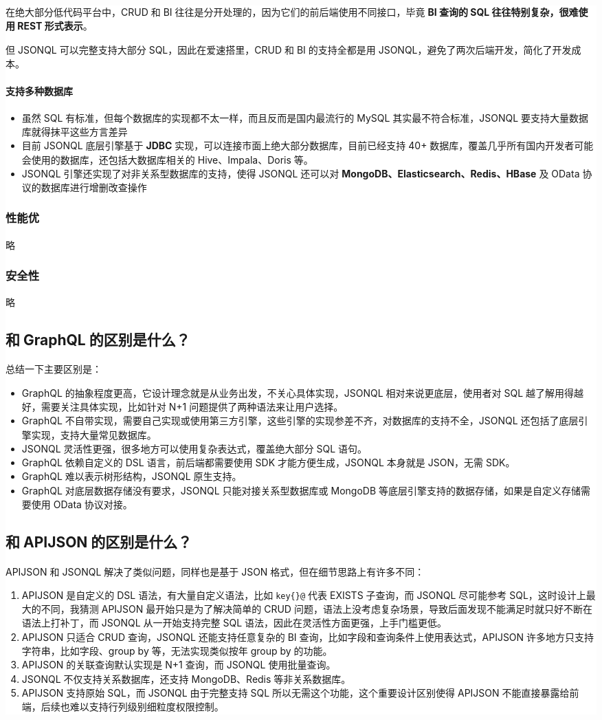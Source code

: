 在绝大部分低代码平台中，CRUD 和 BI 往往是分开处理的，因为它们的前后端使用不同接口，毕竟 **BI 查询的 SQL 往往特别复杂，很难使用 REST 形式表示**。

但 JSONQL 可以完整支持大部分 SQL，因此在爱速搭里，CRUD 和 BI 的支持全都是用 JSONQL，避免了两次后端开发，简化了开发成本。

#### 支持多种数据库

- 虽然 SQL 有标准，但每个数据库的实现都不太一样，而且反而是国内最流行的 MySQL 其实最不符合标准，JSONQL 要支持大量数据库就得抹平这些方言差异
- 目前 JSONQL 底层引擎基于 **JDBC** 实现，可以连接市面上绝大部分数据库，目前已经支持 40+ 数据库，覆盖几乎所有国内开发者可能会使用的数据库，还包括大数据库相关的 Hive、Impala、Doris 等。
- JSONQL 引擎还实现了对非关系型数据库的支持，使得 JSONQL 还可以对 **MongoDB、Elasticsearch、Redis、HBase** 及 OData 协议的数据库进行增删改查操作


### 性能优

略

### 安全性

略

## 和 GraphQL 的区别是什么？

总结一下主要区别是：

- GraphQL 的抽象程度更高，它设计理念就是从业务出发，不关心具体实现，JSONQL 相对来说更底层，使用者对 SQL 越了解用得越好，需要关注具体实现，比如针对 N+1 问题提供了两种语法来让用户选择。
- GraphQL 不自带实现，需要自己实现或使用第三方引擎，这些引擎的实现参差不齐，对数据库的支持不全，JSONQL 还包括了底层引擎实现，支持大量常见数据库。
- JSONQL 灵活性更强，很多地方可以使用复杂表达式，覆盖绝大部分 SQL 语句。
- GraphQL 依赖自定义的 DSL 语言，前后端都需要使用 SDK 才能方便生成，JSONQL 本身就是 JSON，无需 SDK。
- GraphQL 难以表示树形结构，JSONQL 原生支持。
- GraphQL 对底层数据存储没有要求，JSONQL 只能对接关系型数据库或 MongoDB 等底层引擎支持的数据存储，如果是自定义存储需要使用 OData 协议对接。

## 和 APIJSON 的区别是什么？

APIJSON 和 JSONQL 解决了类似问题，同样也是基于 JSON 格式，但在细节思路上有许多不同：

1. APIJSON 是自定义的 DSL 语法，有大量自定义语法，比如 `key{}@` 代表 EXISTS 子查询，而 JSONQL 尽可能参考 SQL，这时设计上最大的不同，我猜测 APIJSON 最开始只是为了解决简单的 CRUD 问题，语法上没考虑复杂场景，导致后面发现不能满足时就只好不断在语法上打补丁，而 JSONQL 从一开始支持完整 SQL 语法，因此在灵活性方面更强，上手门槛更低。
2. APIJSON 只适合 CRUD 查询，JSONQL 还能支持任意复杂的 BI 查询，比如字段和查询条件上使用表达式，APIJSON 许多地方只支持字符串，比如字段、group by 等，无法实现类似按年 group by 的功能。
3. APIJSON 的关联查询默认实现是 N+1 查询，而 JSONQL 使用批量查询。
4. JSONQL 不仅支持关系数据库，还支持 MongoDB、Redis 等非关系数据库。
5. APIJSON 支持原始 SQL，而 JSONQL 由于完整支持 SQL 所以无需这个功能，这个重要设计区别使得 APIJSON 不能直接暴露给前端，后续也难以支持行列级别细粒度权限控制。
